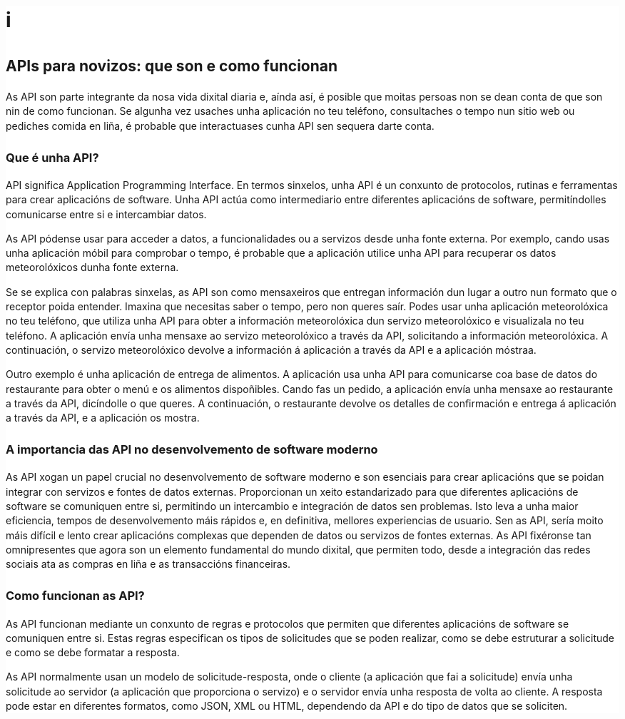 # i

## APIs para novizos: que son e como funcionan

As API son parte integrante da nosa vida dixital diaria e, aínda así, é posible que moitas persoas non se dean conta de que son nin de como funcionan. Se algunha vez usaches unha aplicación no teu teléfono, consultaches o tempo nun sitio web ou pediches comida en liña, é probable que interactuases cunha API sen sequera darte conta. 

### Que é unha API?

API significa Application Programming Interface. En termos sinxelos, unha API é un conxunto de protocolos, rutinas e ferramentas para crear aplicacións de software. Unha API actúa como intermediario entre diferentes aplicacións de software, permitíndolles comunicarse entre si e intercambiar datos.

As API pódense usar para acceder a datos, a funcionalidades ou a servizos desde unha fonte externa. Por exemplo, cando usas unha aplicación móbil para comprobar o tempo, é probable que a aplicación utilice unha API para recuperar os datos meteorolóxicos dunha fonte externa.

Se se explica con palabras sinxelas, as API son como mensaxeiros que entregan información dun lugar a outro nun formato que o receptor poida entender. Imaxina que necesitas saber o tempo, pero non queres saír. Podes usar unha aplicación meteorolóxica no teu teléfono, que utiliza unha API para obter a información meteorolóxica dun servizo meteorolóxico e visualizala no teu teléfono. A aplicación envía unha mensaxe ao servizo meteorolóxico a través da API, solicitando a información meteorolóxica. A continuación, o servizo meteorolóxico devolve a información á aplicación a través da API e a aplicación móstraa.

Outro exemplo é unha aplicación de entrega de alimentos. A aplicación usa unha API para comunicarse coa base de datos do restaurante para obter o menú e os alimentos dispoñibles. Cando fas un pedido, a aplicación envía unha mensaxe ao restaurante a través da API, dicíndolle o que queres. A continuación, o restaurante devolve os detalles de confirmación e entrega á aplicación a través da API, e a aplicación os mostra.

### A importancia das API no desenvolvemento de software moderno

As API xogan un papel crucial no desenvolvemento de software moderno e son esenciais para crear aplicacións que se poidan integrar con servizos e fontes de datos externas. Proporcionan un xeito estandarizado para que diferentes aplicacións de software se comuniquen entre si, permitindo un intercambio e integración de datos sen problemas. Isto leva a unha maior eficiencia, tempos de desenvolvemento máis rápidos e, en definitiva, mellores experiencias de usuario. Sen as API, sería moito máis difícil e lento crear aplicacións complexas que dependen de datos ou servizos de fontes externas. As API fixéronse tan omnipresentes que agora son un elemento fundamental do mundo dixital, que permiten todo, desde a integración das redes sociais ata as compras en liña e as transaccións financeiras.

### Como funcionan as API?

As API funcionan mediante un conxunto de regras e protocolos que permiten que diferentes aplicacións de software se comuniquen entre si. Estas regras especifican os tipos de solicitudes que se poden realizar, como se debe estruturar a solicitude e como se debe formatar a resposta.

As API normalmente usan un modelo de solicitude-resposta, onde o cliente (a aplicación que fai a solicitude) envía unha solicitude ao servidor (a aplicación que proporciona o servizo) e o servidor envía unha resposta de volta ao cliente. A resposta pode estar en diferentes formatos, como JSON, XML ou HTML, dependendo da API e do tipo de datos que se soliciten.
